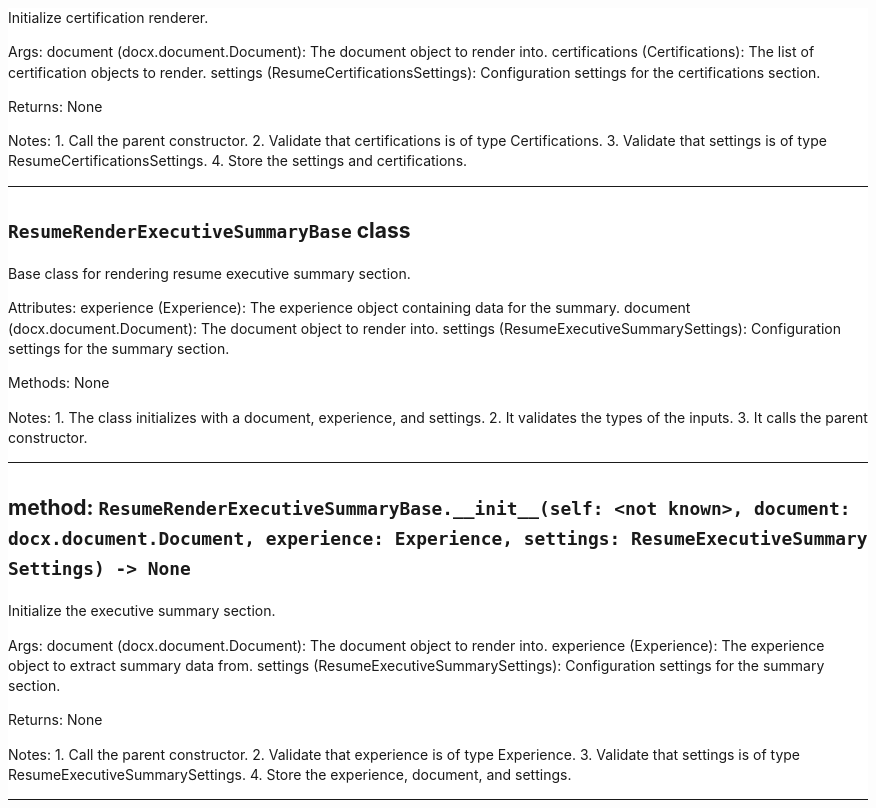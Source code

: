 Initialize certification renderer.

Args:
    document (docx.document.Document): The document object to render into.
    certifications (Certifications): The list of certification objects to render.
    settings (ResumeCertificationsSettings): Configuration settings for the certifications section.

Returns:
    None

Notes:
    1. Call the parent constructor.
    2. Validate that certifications is of type Certifications.
    3. Validate that settings is of type ResumeCertificationsSettings.
    4. Store the settings and certifications.

---
## `ResumeRenderExecutiveSummaryBase` class

Base class for rendering resume executive summary section.

Attributes:
    experience (Experience): The experience object containing data for the summary.
    document (docx.document.Document): The document object to render into.
    settings (ResumeExecutiveSummarySettings): Configuration settings for the summary section.

Methods:
    None

Notes:
    1. The class initializes with a document, experience, and settings.
    2. It validates the types of the inputs.
    3. It calls the parent constructor.

---
## method: `ResumeRenderExecutiveSummaryBase.__init__(self: <not known>, document: docx.document.Document, experience: Experience, settings: ResumeExecutiveSummarySettings) -> None`

Initialize the executive summary section.

Args:
    document (docx.document.Document): The document object to render into.
    experience (Experience): The experience object to extract summary data from.
    settings (ResumeExecutiveSummarySettings): Configuration settings for the summary section.

Returns:
    None

Notes:
    1. Call the parent constructor.
    2. Validate that experience is of type Experience.
    3. Validate that settings is of type ResumeExecutiveSummarySettings.
    4. Store the experience, document, and settings.

---